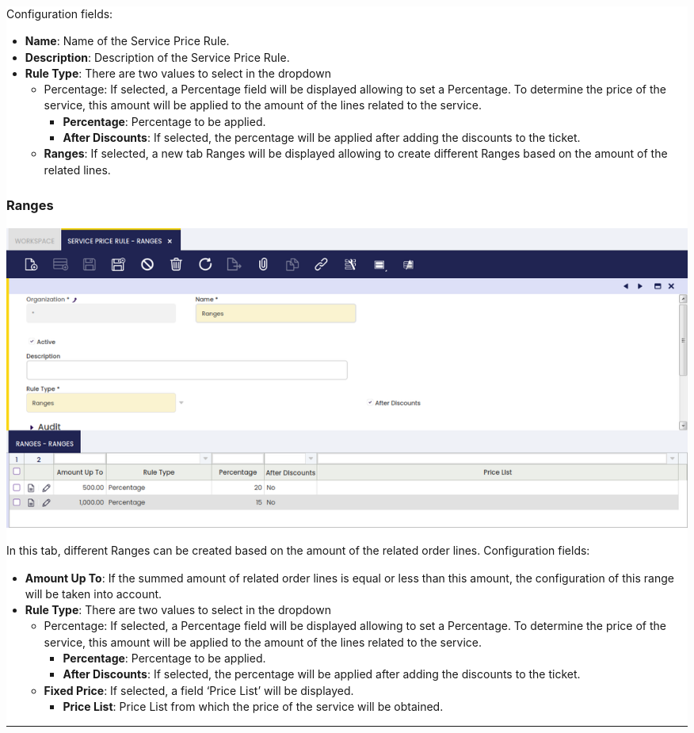 Configuration fields:

- **Name**: Name of the Service Price Rule.
- **Description**: Description of the Service Price Rule.
- **Rule Type**: There are two values to select in the dropdown
  - Percentage: If selected, a Percentage field will be displayed allowing to set a Percentage. To determine the price of the service, this amount will be applied to the amount of the lines related to the service.
    - **Percentage**: Percentage to be applied.
    - **After Discounts**: If selected, the percentage will be applied after adding the discounts to the ticket.
  - **Ranges**: If selected, a new tab Ranges will be displayed allowing to create different Ranges based on the amount of the related lines.

### Ranges

![](../../../../assets/drive/QwjLn0C5fh2kKYl7P1q381tMurECKsFm_xLVCviWtFqf48yaxSa0PfpjwM80ji2kQQmDQC3VQVL6YQYyRu9y39AgLl19QBGYO4E2iAXV7cC1qINdvHtHTYAQGmQCDrVeqBr-Jnhd_TVcKDDWcw.png)

In this tab, different Ranges can be created based on the amount of the related order lines. Configuration fields:

- **Amount Up To**: If the summed amount of related order lines is equal or less than this amount, the configuration of this range will be taken into account.
- **Rule Type**: There are two values to select in the dropdown
  - Percentage: If selected, a Percentage field will be displayed allowing to set a Percentage. To determine the price of the service, this amount will be applied to the amount of the lines related to the service.
    - **Percentage**: Percentage to be applied.
    - **After Discounts**: If selected, the percentage will be applied after adding the discounts to the ticket.
  - **Fixed Price**: If selected, a field ‘Price List’ will be displayed.
    - **Price List**: Price List from which the price of the service will be obtained.

---

